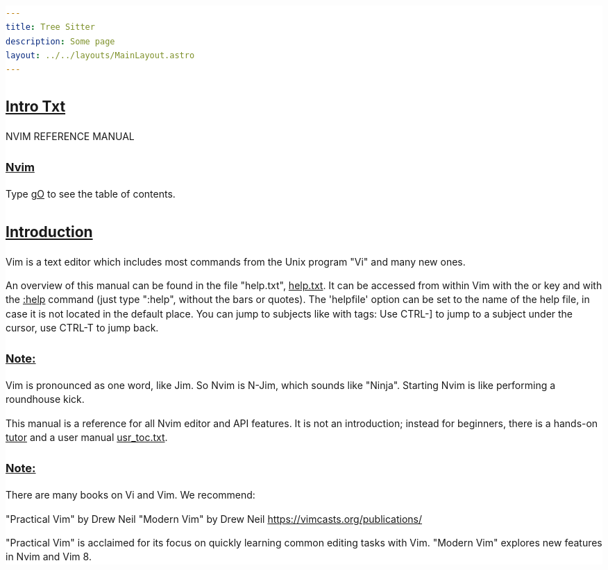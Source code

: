```yaml
---
title: Tree Sitter
description: Some page
layout: ../../layouts/MainLayout.astro
---
```



## <a id="Nvim" class="section-title" href="#Nvim"> Intro Txt</a> 

NVIM REFERENCE MANUAL


### <a id="ref reference" class="section-title" href="#ref reference">Nvim</a>

Type [gO](#gO) to see the table of contents.


## <a id="intro" class="section-title" href="#intro">Introduction</a> 

Vim is a text editor which includes most commands from the Unix program "Vi"
and many new ones.

An overview of this manual can be found in the file "help.txt", [help.txt](#help.txt).
It can be accessed from within Vim with the <Help> or <F1> key and with the
[:help](#:help) command (just type ":help", without the bars or quotes).
The 'helpfile' option can be set to the name of the help file, in case it
is not located in the default place.  You can jump to subjects like with tags:
Use CTRL-] to jump to a subject under the cursor, use CTRL-T to jump back.

### <a id="pronounce" class="section-title" href="#pronounce">Note:</a>
Vim is pronounced as one word, like Jim.  So Nvim is N-Jim, which sounds like
"Ninja".  Starting Nvim is like performing a roundhouse kick.

This manual is a reference for all Nvim editor and API features.  It is not an
introduction; instead for beginners, there is a hands-on [tutor](#tutor) and a user
manual [usr_toc.txt](#usr_toc.txt).

### <a id="book" class="section-title" href="#book">Note:</a>
There are many books on Vi and Vim.  We recommend:

"Practical Vim" by Drew Neil
"Modern Vim" by Drew Neil
https://vimcasts.org/publications/

"Practical Vim" is acclaimed for its focus on quickly learning common editing
tasks with Vim.  "Modern Vim" explores new features in Nvim and Vim 8.
